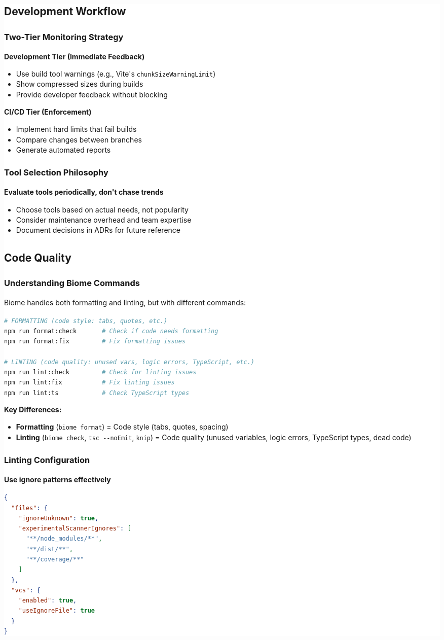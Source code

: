 ## Development Workflow

### Two-Tier Monitoring Strategy

**Development Tier (Immediate Feedback)**
- Use build tool warnings (e.g., Vite's `chunkSizeWarningLimit`)
- Show compressed sizes during builds
- Provide developer feedback without blocking

**CI/CD Tier (Enforcement)**
- Implement hard limits that fail builds
- Compare changes between branches
- Generate automated reports

### Tool Selection Philosophy

**Evaluate tools periodically, don't chase trends**
- Choose tools based on actual needs, not popularity
- Consider maintenance overhead and team expertise
- Document decisions in ADRs for future reference

## Code Quality

### Understanding Biome Commands

Biome handles both formatting and linting, but with different commands:

```bash
# FORMATTING (code style: tabs, quotes, etc.)
npm run format:check       # Check if code needs formatting
npm run format:fix         # Fix formatting issues

# LINTING (code quality: unused vars, logic errors, TypeScript, etc.)
npm run lint:check         # Check for linting issues
npm run lint:fix           # Fix linting issues
npm run lint:ts            # Check TypeScript types
```

**Key Differences:**
- **Formatting** (`biome format`) = Code style (tabs, quotes, spacing)
- **Linting** (`biome check`, `tsc --noEmit`, `knip`) = Code quality (unused variables, logic errors, TypeScript types, dead code)

### Linting Configuration

**Use ignore patterns effectively**
```json
{
  "files": {
    "ignoreUnknown": true,
    "experimentalScannerIgnores": [
      "**/node_modules/**",
      "**/dist/**",
      "**/coverage/**"
    ]
  },
  "vcs": {
    "enabled": true,
    "useIgnoreFile": true
  }
}
```
